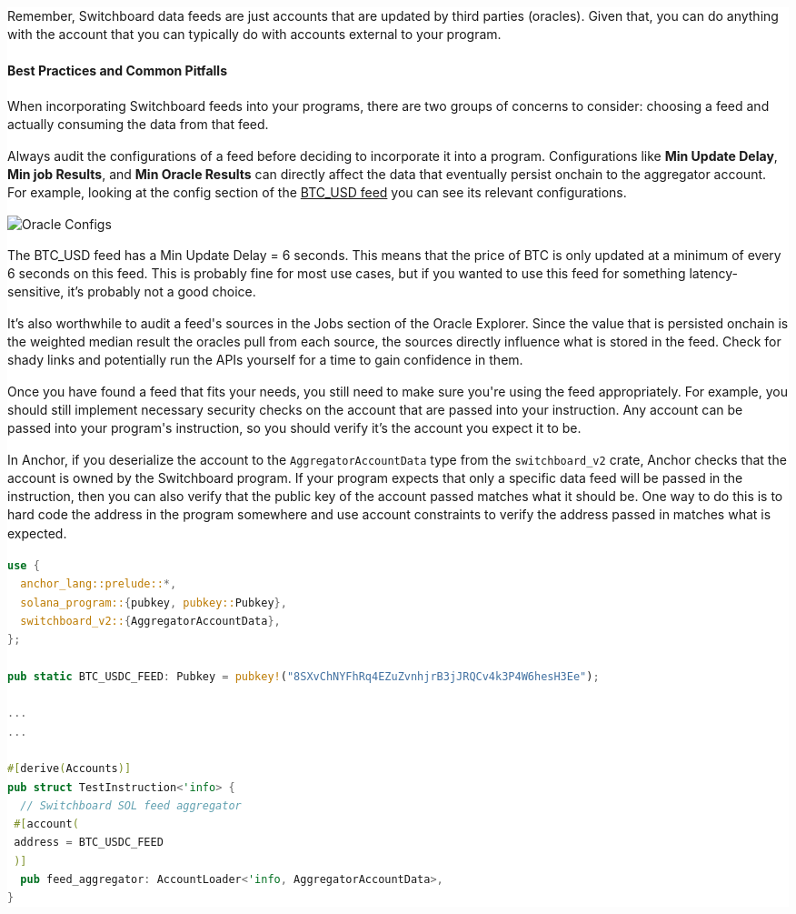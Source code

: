 Remember, Switchboard data feeds are just accounts that are updated by third
parties (oracles). Given that, you can do anything with the account that you can
typically do with accounts external to your program.

#### Best Practices and Common Pitfalls

When incorporating Switchboard feeds into your programs, there are two groups of
concerns to consider: choosing a feed and actually consuming the data from that
feed.

Always audit the configurations of a feed before deciding to incorporate it into
a program. Configurations like **Min Update Delay**, **Min job Results**, and
**Min Oracle Results** can directly affect the data that eventually persist
onchain to the aggregator account. For example, looking at the config section of
the
[BTC_USD feed](https://app.switchboard.xyz/solana/devnet/feed/8SXvChNYFhRq4EZuZvnhjrB3jJRQCv4k3P4W6hesH3Ee)
you can see its relevant configurations.

![Oracle Configs](/public/assets/courses/unboxed/oracle-configs.png)

The BTC_USD feed has a Min Update Delay = 6 seconds. This means that the price
of BTC is only updated at a minimum of every 6 seconds on this feed. This is
probably fine for most use cases, but if you wanted to use this feed for
something latency-sensitive, it’s probably not a good choice.

It’s also worthwhile to audit a feed's sources in the Jobs section of the Oracle
Explorer. Since the value that is persisted onchain is the weighted median
result the oracles pull from each source, the sources directly influence what is
stored in the feed. Check for shady links and potentially run the APIs yourself
for a time to gain confidence in them.

Once you have found a feed that fits your needs, you still need to make sure
you're using the feed appropriately. For example, you should still implement
necessary security checks on the account that are passed into your instruction.
Any account can be passed into your program's instruction, so you should verify
it’s the account you expect it to be.

In Anchor, if you deserialize the account to the `AggregatorAccountData` type
from the `switchboard_v2` crate, Anchor checks that the account is owned by the
Switchboard program. If your program expects that only a specific data feed will
be passed in the instruction, then you can also verify that the public key of
the account passed matches what it should be. One way to do this is to hard code
the address in the program somewhere and use account constraints to verify the
address passed in matches what is expected.

```rust
use {
  anchor_lang::prelude::*,
  solana_program::{pubkey, pubkey::Pubkey},
  switchboard_v2::{AggregatorAccountData},
};

pub static BTC_USDC_FEED: Pubkey = pubkey!("8SXvChNYFhRq4EZuZvnhjrB3jJRQCv4k3P4W6hesH3Ee");

...
...

#[derive(Accounts)]
pub struct TestInstruction<'info> {
  // Switchboard SOL feed aggregator
 #[account(
 address = BTC_USDC_FEED
 )]
  pub feed_aggregator: AccountLoader<'info, AggregatorAccountData>,
}
```